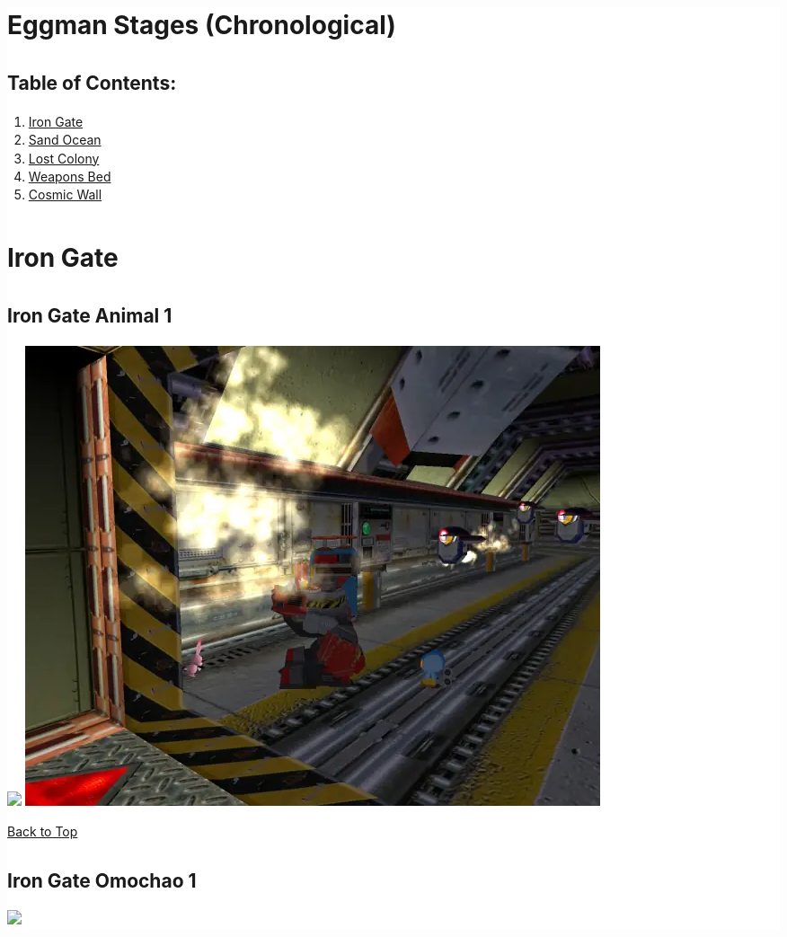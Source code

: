 # Eggman Stages (Chronological)

## Table of Contents:
1. [ Iron Gate ](#iron-gate)
1. [ Sand Ocean ](#sand-ocean)
1. [ Lost Colony ](#lost-colony)
1. [ Weapons Bed ](#weapons-bed)
1. [ Cosmic Wall ](#cosmic-wall)

# Iron Gate

## Iron Gate Animal 1
![](./IronGate/Animal-1st-Far.webp)
![](./IronGate/Animal-1st-Close.webp)

[Back to Top](#)

## Iron Gate Omochao 1
![](./IronGate/Omochao-1st-Far.webp)